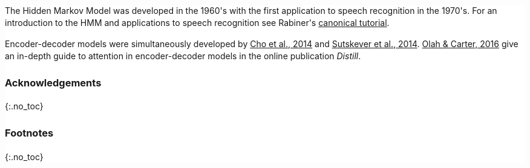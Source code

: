 The Hidden Markov Model was developed in the 1960's with the first application
to speech recognition in the 1970's. For an introduction to the HMM and
applications to speech recognition see Rabiner's [canonical tutorial]. 

Encoder-decoder models were simultaneously developed by [Cho et al., 2014] and
[Sutskever et al., 2014].  [Olah & Carter, 2016] give an in-depth guide to
attention in encoder-decoder models in the online publication *Distill*.

### Acknowledgements
{:.no_toc}

### Footnotes
{:.no_toc}

[^0]:
    For a $$Y$$ of length $$U$$ without any repeat characters and an $$X$$ of
    length $$T$$ the size of the set is $${T + U \choose T - U}$$. For $$T=100$$
    and $$U=50$$ this number is almost $$10^{40}$$.

[^1]:
    This example is from [Chan et al., 2015](https://arxiv.org/pdf/1508.01211.pdf).

[^2]:
    This is demonstrated in e.g. [Battenberg et al.,
    2017](https://arxiv.org/pdf/1707.07413.pdf).

[^3]:
    Note that if there are $$r$$ consecutive repeats in $$Y$$, the length $$U$$
    must be less than $$T$$ by $$2r - 1$$.


[log-sum-exp]: https://en.wikipedia.org/wiki/LogSumExp#log-sum-exp_trick_for_log-domain_calculations
[ctc-2006]: ftp://ftp.idsia.ch/pub/juergen/icml2006.pdf
[TIMIT]: https://catalog.ldc.upenn.edu/ldc93s1
[thesis]: https://www.cs.toronto.edu/~graves/phd.pdf
[Hannun et al., 2014]: https://arxiv.org/pdf/1412.5567.pdf
[Liwicki et al., 2007]: https://www.cs.toronto.edu/~graves/icdar_2007.pdf
[canonical tutorial]: http://www.cs.ubc.ca/~murphyk/Software/HMM/rabiner.pdf
[Cho et al., 2014]: https://arxiv.org/pdf/1406.1078.pdf
[Sutskever et al., 2014]: https://papers.nips.cc/paper/5346-sequence-to-sequence-learning-with-neural-networks.pdf
[Olah & Carter, 2016]: https://distill.pub/2016/augmented-rnns/
[warp-ctc]: https://github.com/baidu-research/warp-ctc
[PyTorch]: https://github.com/awni/warp-ctc
[CTC loss]: https://www.tensorflow.org/api_docs/python/tf/nn/ctc_loss
[CTC beam search]: https://www.tensorflow.org/api_docs/python/tf/nn/ctc_beam_search_decoder
[graves-2014]: http://proceedings.mlr.press/v32/graves14.html
[decoder-gist]: https://gist.github.com/awni/56369a90d03953e370f3964c826ed4b0
